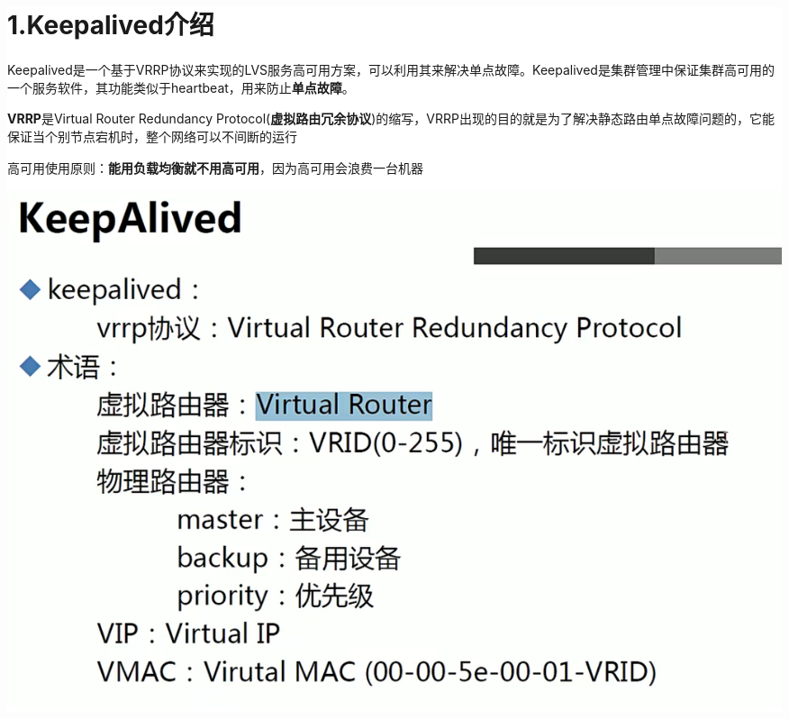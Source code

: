 # 1.Keepalived介绍

Keepalived是一个基于VRRP协议来实现的LVS服务高可用方案，可以利用其来解决单点故障。Keepalived是集群管理中保证集群高可用的一个服务软件，其功能类似于heartbeat，用来防止**单点故障**。

**VRRP**是Virtual Router Redundancy Protocol(**虚拟路由冗余协议**)的缩写，VRRP出现的目的就是为了解决静态路由单点故障问题的，它能保证当个别节点宕机时，整个网络可以不间断的运行

高可用使用原则：**能用负载均衡就不用高可用**，因为高可用会浪费一台机器

![image-20230722154936710](./image/pml1bq-0.png)
